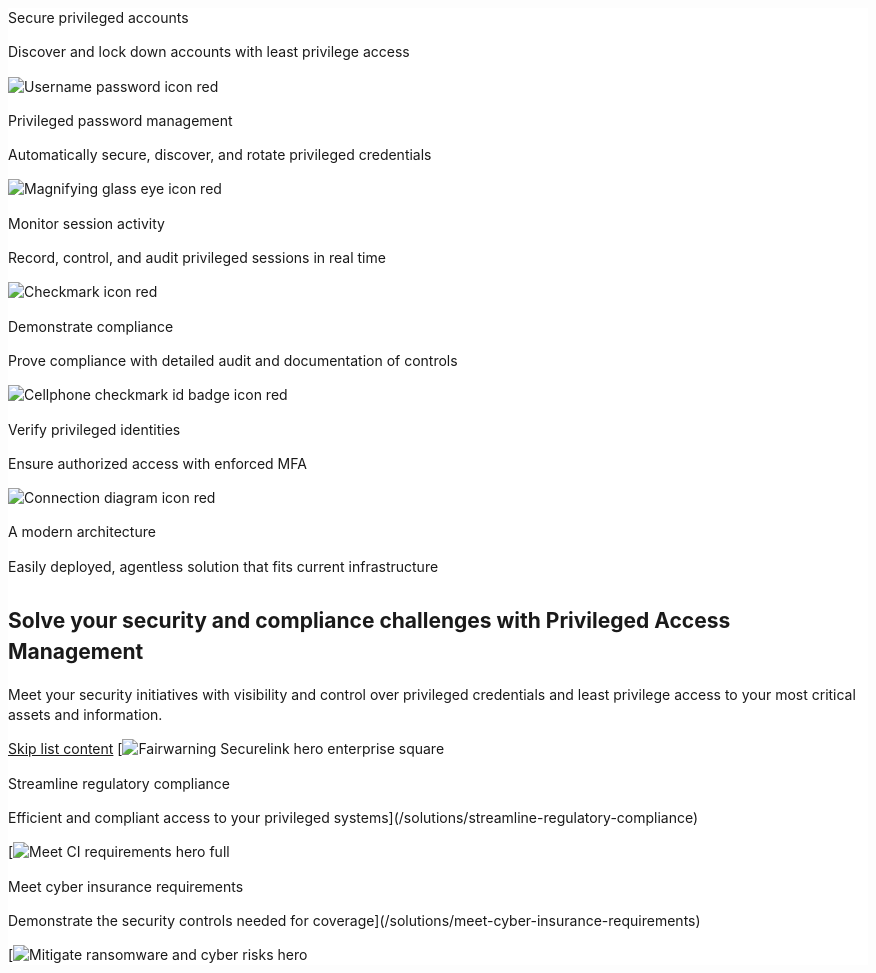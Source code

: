 Secure privileged accounts

Discover and lock down accounts with least privilege access

![Username password icon red](/sites/imprivata/files/2023-08/username-password-icon_0.svg)

Privileged password management

Automatically secure, discover, and rotate privileged credentials

![Magnifying glass eye icon red](/sites/imprivata/files/2023-08/magnifying-glass-eye-icon_0.svg)

Monitor session activity

Record, control, and audit privileged sessions in real time

![Checkmark icon red](/sites/imprivata/files/2023-08/checkmark-icon_0.svg)

Demonstrate compliance

Prove compliance with detailed audit and documentation of controls

![Cellphone checkmark id badge icon red](/sites/imprivata/files/2023-08/cellphone-checkmark-idbadge-icon_0.svg)

Verify privileged identities

Ensure authorized access with enforced MFA

![Connection diagram icon red](/sites/imprivata/files/2023-08/connection-digram-icon_0.svg)

A modern architecture

Easily deployed, agentless solution that fits current infrastructure

## Solve your security and compliance challenges with Privileged Access Management

Meet your security initiatives with visibility and control over privileged credentials and least privilege access to your most critical assets and information.

[Skip list content](#four-up-card-12168)
[![Fairwarning Securelink hero enterprise square](/sites/imprivata/files/2023-08/fw-sl-hero-enterprise-square.jpg)

Streamline regulatory compliance

Efficient and compliant access to your privileged systems](/solutions/streamline-regulatory-compliance)

[![Meet CI requirements hero full](/sites/imprivata/files/2023-08/meet-ci-requirements-hero-full_0.jpg)

Meet cyber insurance requirements

Demonstrate the security controls needed for coverage](/solutions/meet-cyber-insurance-requirements)

[![Mitigate ransomware and cyber risks hero](/sites/imprivata/files/2023-08/Mitigate%20ransomware%20and%20cyber%20risks%20hero.jpg)
